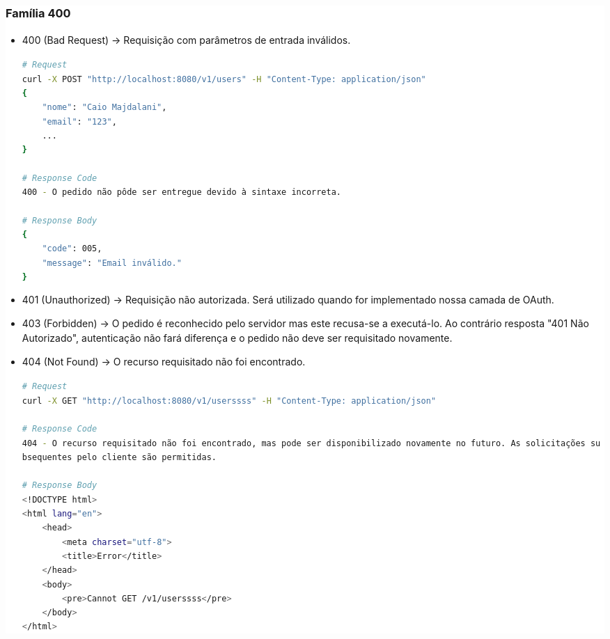 ### Família 400

- 400 (Bad Request) -> Requisição com parâmetros de entrada inválidos.

    ```zsh
    # Request
    curl -X POST "http://localhost:8080/v1/users" -H "Content-Type: application/json"
    {
        "nome": "Caio Majdalani",
        "email": "123",
        ...
    }

    # Response Code
    400 - O pedido não pôde ser entregue devido à sintaxe incorreta.

    # Response Body
    {
        "code": 005,
        "message": "Email inválido."
    }
    ```

- 401 (Unauthorized) -> Requisição não autorizada. Será utilizado quando for implementado nossa camada de OAuth.

- 403 (Forbidden) -> O pedido é reconhecido pelo servidor mas este recusa-se a executá-lo. Ao contrário resposta "401 Não Autorizado", autenticação não fará diferença e o pedido não deve ser requisitado novamente.

- 404 (Not Found) -> O recurso requisitado não foi encontrado. 

    ```zsh
    # Request
    curl -X GET "http://localhost:8080/v1/userssss" -H "Content-Type: application/json"

    # Response Code
    404 - O recurso requisitado não foi encontrado, mas pode ser disponibilizado novamente no futuro. As solicitações subsequentes pelo cliente são permitidas.

    # Response Body
    <!DOCTYPE html>
    <html lang="en">
        <head>
            <meta charset="utf-8">
            <title>Error</title>
        </head>
        <body>
            <pre>Cannot GET /v1/userssss</pre>
        </body>
    </html>
    ```
